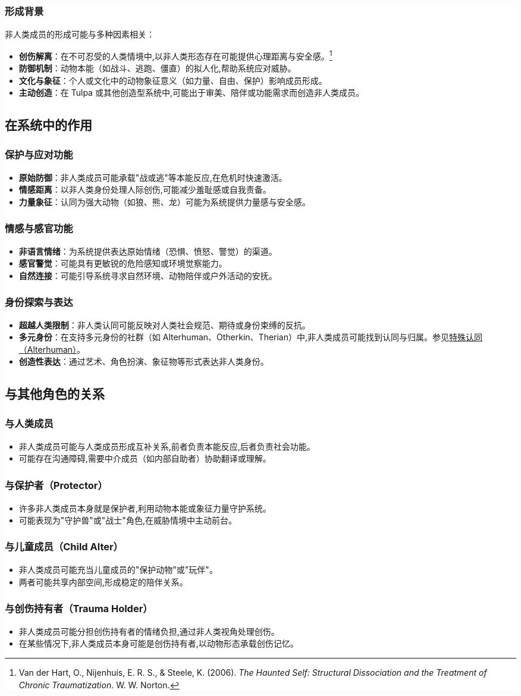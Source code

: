 ### 形成背景

非人类成员的形成可能与多种因素相关：

- **创伤解离**：在不可忍受的人类情境中,以非人类形态存在可能提供心理距离与安全感。[^vanderhart2006]
- **防御机制**：动物本能（如战斗、逃跑、僵直）的拟人化,帮助系统应对威胁。
- **文化与象征**：个人或文化中的动物象征意义（如力量、自由、保护）影响成员形成。
- **主动创造**：在 Tulpa 或其他创造型系统中,可能出于审美、陪伴或功能需求而创造非人类成员。

## 在系统中的作用

### 保护与应对功能

- **原始防御**：非人类成员可能承载"战或逃"等本能反应,在危机时快速激活。
- **情感距离**：以非人类身份处理人际创伤,可能减少羞耻感或自我责备。
- **力量象征**：认同为强大动物（如狼、熊、龙）可能为系统提供力量感与安全感。

### 情感与感官功能

- **非语言情绪**：为系统提供表达原始情绪（恐惧、愤怒、警觉）的渠道。
- **感官警觉**：可能具有更敏锐的危险感知或环境觉察能力。
- **自然连接**：可能引导系统寻求自然环境、动物陪伴或户外活动的安抚。

### 身份探索与表达

- **超越人类限制**：非人类认同可能反映对人类社会规范、期待或身份束缚的反抗。
- **多元身份**：在支持多元身份的社群（如 Alterhuman、Otherkin、Therian）中,非人类成员可能找到认同与归属。参见[特殊认同（Alterhuman）](Alterhuman.md)。
- **创造性表达**：通过艺术、角色扮演、象征物等形式表达非人类身份。

## 与其他角色的关系

### 与人类成员

- 非人类成员可能与人类成员形成互补关系,前者负责本能反应,后者负责社会功能。
- 可能存在沟通障碍,需要中介成员（如内部自助者）协助翻译或理解。

### 与保护者（Protector）

- 许多非人类成员本身就是保护者,利用动物本能或象征力量守护系统。
- 可能表现为"守护兽"或"战士"角色,在威胁情境中主动前台。

### 与儿童成员（Child Alter）

- 非人类成员可能充当儿童成员的"保护动物"或"玩伴"。
- 两者可能共享内部空间,形成稳定的陪伴关系。

### 与创伤持有者（Trauma Holder）

- 非人类成员可能分担创伤持有者的情绪负担,通过非人类视角处理创伤。
- 在某些情况下,非人类成员本身可能是创伤持有者,以动物形态承载创伤记忆。


[^pluralpedia-nonhuman]: Pluralpedia. (2024). [Nonhuman](https://pluralpedia.org/w/Nonhuman).
[^vanderhart2006]: Van der Hart, O., Nijenhuis, E. R. S., & Steele, K. (2006). *The Haunted Self: Structural Dissociation and the Treatment of Chronic Traumatization*. W. W. Norton.
[^isstd2011]: International Society for the Study of Trauma and Dissociation. (2011). Guidelines for treating dissociative identity disorder in adults, third revision. *Journal of Trauma & Dissociation*, 12(2), 115–187.
[^grivell2020]: Grivell, T., Clegg, H., & Roxburgh, E. C. (2020). An interpretative phenomenological analysis of identity in the therian community. *Identity*, 20(2), 130–142.
[^davidson2020]: Davidson, J., & Orsini, M. (Eds.). (2020). *Worlds of Autism: Across the Spectrum of Neurological Difference*. University of Minnesota Press.
[^laycock2012]: Laycock, J. P. (2012). We are spirits of another sort: Ontological rebellion and religious dimensions of the otherkin community. *Nova Religio*, 15(3), 65–90.